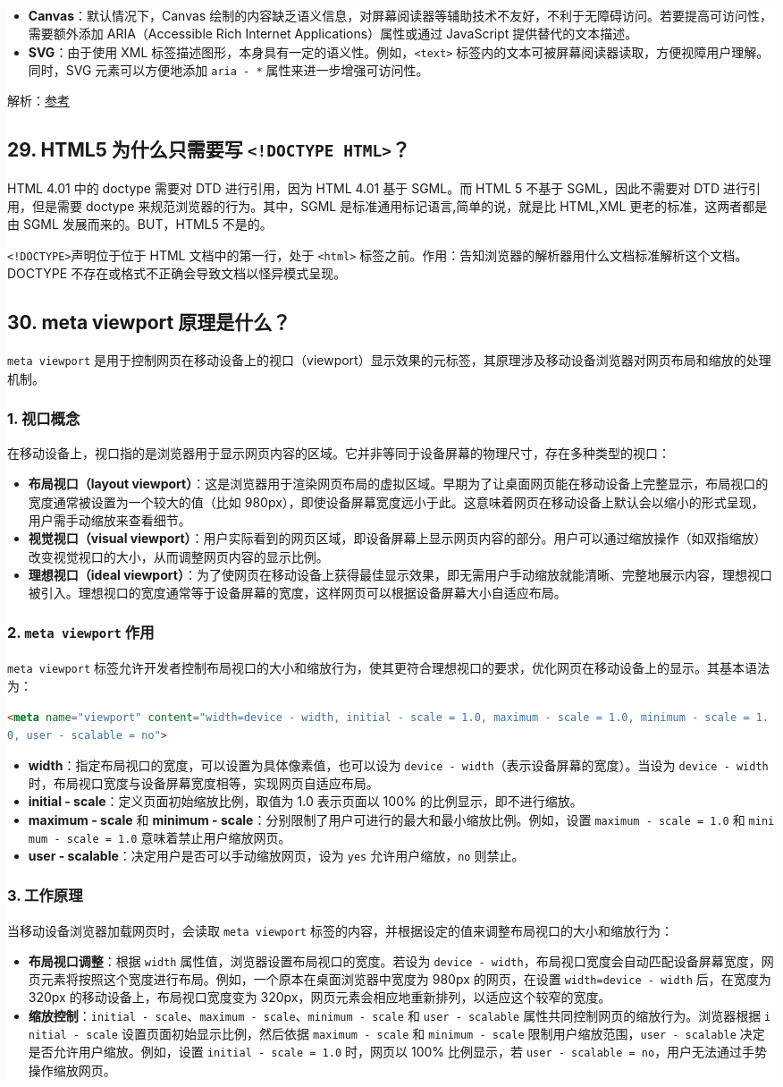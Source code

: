 - **Canvas**：默认情况下，Canvas 绘制的内容缺乏语义信息，对屏幕阅读器等辅助技术不友好，不利于无障碍访问。若要提高可访问性，需要额外添加 ARIA（Accessible Rich Internet Applications）属性或通过 JavaScript 提供替代的文本描述。
- **SVG**：由于使用 XML 标签描述图形，本身具有一定的语义性。例如，`<text>` 标签内的文本可被屏幕阅读器读取，方便视障用户理解。同时，SVG 元素可以方便地添加 `aria - *` 属性来进一步增强可访问性。

解析：[参考](http://www.w3school.com.cn/html5/html_5_canvas_vs_svg.asp)




## 29. HTML5 为什么只需要写 `<!DOCTYPE HTML>`？

HTML 4.01 中的 doctype 需要对 DTD 进行引用，因为 HTML 4.01 基于 SGML。而 HTML 5 不基于 SGML，因此不需要对 DTD 进行引用，但是需要 doctype 来规范浏览器的行为。其中，SGML 是标准通用标记语言,简单的说，就是比 HTML,XML 更老的标准，这两者都是由 SGML 发展而来的。BUT，HTML5 不是的。

`<!DOCTYPE>`声明位于位于 HTML 文档中的第一行，处于 `<html>` 标签之前。作用：告知浏览器的解析器用什么文档标准解析这个文档。DOCTYPE 不存在或格式不正确会导致文档以怪异模式呈现。




## 30. meta viewport 原理是什么？

`meta viewport` 是用于控制网页在移动设备上的视口（viewport）显示效果的元标签，其原理涉及移动设备浏览器对网页布局和缩放的处理机制。

### 1. 视口概念

在移动设备上，视口指的是浏览器用于显示网页内容的区域。它并非等同于设备屏幕的物理尺寸，存在多种类型的视口：

- **布局视口（layout viewport）**：这是浏览器用于渲染网页布局的虚拟区域。早期为了让桌面网页能在移动设备上完整显示，布局视口的宽度通常被设置为一个较大的值（比如 980px），即使设备屏幕宽度远小于此。这意味着网页在移动设备上默认会以缩小的形式呈现，用户需手动缩放来查看细节。
- **视觉视口（visual viewport）**：用户实际看到的网页区域，即设备屏幕上显示网页内容的部分。用户可以通过缩放操作（如双指缩放）改变视觉视口的大小，从而调整网页内容的显示比例。
- **理想视口（ideal viewport）**：为了使网页在移动设备上获得最佳显示效果，即无需用户手动缩放就能清晰、完整地展示内容，理想视口被引入。理想视口的宽度通常等于设备屏幕的宽度，这样网页可以根据设备屏幕大小自适应布局。

### 2. `meta viewport` 作用

`meta viewport` 标签允许开发者控制布局视口的大小和缩放行为，使其更符合理想视口的要求，优化网页在移动设备上的显示。其基本语法为：

```html
<meta name="viewport" content="width=device - width, initial - scale = 1.0, maximum - scale = 1.0, minimum - scale = 1.0, user - scalable = no">
```

- **width**：指定布局视口的宽度，可以设置为具体像素值，也可以设为 `device - width`（表示设备屏幕的宽度）。当设为 `device - width` 时，布局视口宽度与设备屏幕宽度相等，实现网页自适应布局。
- **initial - scale**：定义页面初始缩放比例，取值为 1.0 表示页面以 100% 的比例显示，即不进行缩放。
- **maximum - scale** 和 **minimum - scale**：分别限制了用户可进行的最大和最小缩放比例。例如，设置 `maximum - scale = 1.0` 和 `minimum - scale = 1.0` 意味着禁止用户缩放网页。
- **user - scalable**：决定用户是否可以手动缩放网页，设为 `yes` 允许用户缩放，`no` 则禁止。

### 3. 工作原理

当移动设备浏览器加载网页时，会读取 `meta viewport` 标签的内容，并根据设定的值来调整布局视口的大小和缩放行为：

- **布局视口调整**：根据 `width` 属性值，浏览器设置布局视口的宽度。若设为 `device - width`，布局视口宽度会自动匹配设备屏幕宽度，网页元素将按照这个宽度进行布局。例如，一个原本在桌面浏览器中宽度为 980px 的网页，在设置 `width=device - width` 后，在宽度为 320px 的移动设备上，布局视口宽度变为 320px，网页元素会相应地重新排列，以适应这个较窄的宽度。
- **缩放控制**：`initial - scale`、`maximum - scale`、`minimum - scale` 和 `user - scalable` 属性共同控制网页的缩放行为。浏览器根据 `initial - scale` 设置页面初始显示比例，然后依据 `maximum - scale` 和 `minimum - scale` 限制用户缩放范围，`user - scalable` 决定是否允许用户缩放。例如，设置 `initial - scale = 1.0` 时，网页以 100% 比例显示，若 `user - scalable = no`，用户无法通过手势操作缩放网页。
